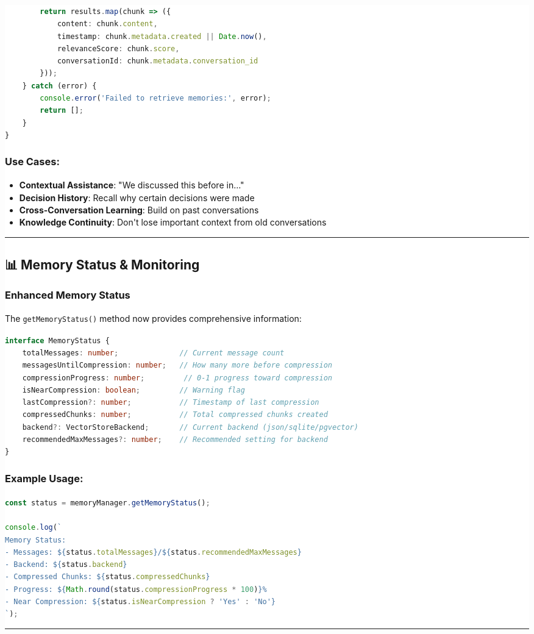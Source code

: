 ```typescript
        return results.map(chunk => ({
            content: chunk.content,
            timestamp: chunk.metadata.created || Date.now(),
            relevanceScore: chunk.score,
            conversationId: chunk.metadata.conversation_id
        }));
    } catch (error) {
        console.error('Failed to retrieve memories:', error);
        return [];
    }
}
```

### Use Cases:

- **Contextual Assistance**: "We discussed this before in..."
- **Decision History**: Recall why certain decisions were made
- **Cross-Conversation Learning**: Build on past conversations
- **Knowledge Continuity**: Don't lose important context from old conversations

---

## 📊 Memory Status & Monitoring

### Enhanced Memory Status

The `getMemoryStatus()` method now provides comprehensive information:

```typescript
interface MemoryStatus {
    totalMessages: number;              // Current message count
    messagesUntilCompression: number;   // How many more before compression
    compressionProgress: number;         // 0-1 progress toward compression
    isNearCompression: boolean;         // Warning flag
    lastCompression?: number;           // Timestamp of last compression
    compressedChunks: number;           // Total compressed chunks created
    backend?: VectorStoreBackend;       // Current backend (json/sqlite/pgvector)
    recommendedMaxMessages?: number;    // Recommended setting for backend
}
```

### Example Usage:

```typescript
const status = memoryManager.getMemoryStatus();

console.log(`
Memory Status:
- Messages: ${status.totalMessages}/${status.recommendedMaxMessages}
- Backend: ${status.backend}
- Compressed Chunks: ${status.compressedChunks}
- Progress: ${Math.round(status.compressionProgress * 100)}%
- Near Compression: ${status.isNearCompression ? 'Yes' : 'No'}
`);
```

---